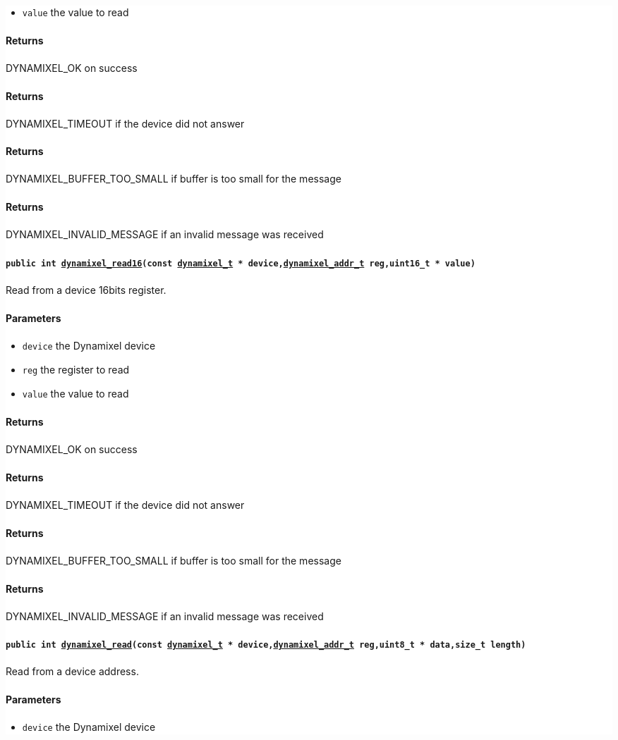 * `value` the value to read

#### Returns
DYNAMIXEL_OK on success 

#### Returns
DYNAMIXEL_TIMEOUT if the device did not answer 

#### Returns
DYNAMIXEL_BUFFER_TOO_SMALL if buffer is too small for the message 

#### Returns
DYNAMIXEL_INVALID_MESSAGE if an invalid message was received

#### `public int `[`dynamixel_read16`](#group__drivers__dynamixel_1gae00bf5c8950351112c404b8398f91719)`(const `[`dynamixel_t`](./doc/starlight-docs/src/content/docs/apidoc/api-drivers_dynamixel.md#structdynamixel__t)` * device,`[`dynamixel_addr_t`](./doc/starlight-docs/src/content/docs/apidoc/api-undefined.md#group__drivers__dynamixel_1ga15b145cc42b9600b981deb90a9786a8b)` reg,uint16_t * value)` 

Read from a device 16bits register.

#### Parameters
* `device` the Dynamixel device 

* `reg` the register to read 

* `value` the value to read

#### Returns
DYNAMIXEL_OK on success 

#### Returns
DYNAMIXEL_TIMEOUT if the device did not answer 

#### Returns
DYNAMIXEL_BUFFER_TOO_SMALL if buffer is too small for the message 

#### Returns
DYNAMIXEL_INVALID_MESSAGE if an invalid message was received

#### `public int `[`dynamixel_read`](#group__drivers__dynamixel_1gafb6861d72fb29ac8089f69cdb9f7e10b)`(const `[`dynamixel_t`](./doc/starlight-docs/src/content/docs/apidoc/api-drivers_dynamixel.md#structdynamixel__t)` * device,`[`dynamixel_addr_t`](./doc/starlight-docs/src/content/docs/apidoc/api-undefined.md#group__drivers__dynamixel_1ga15b145cc42b9600b981deb90a9786a8b)` reg,uint8_t * data,size_t length)` 

Read from a device address.

#### Parameters
* `device` the Dynamixel device 
